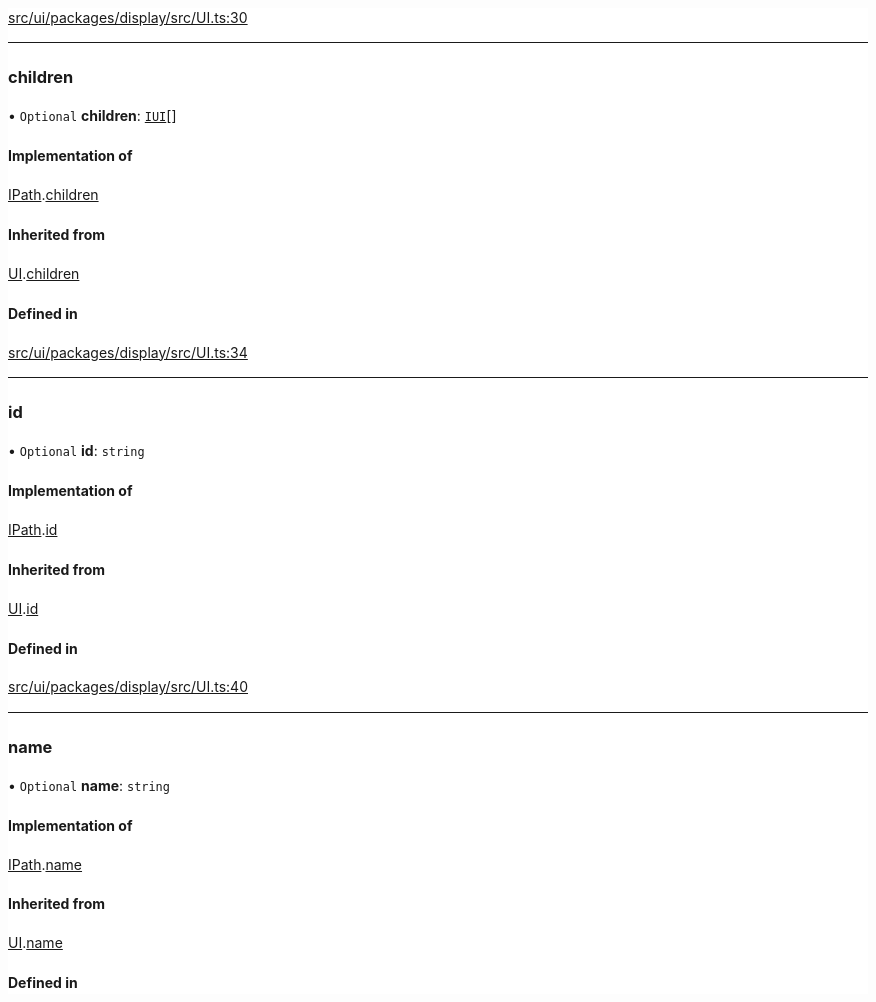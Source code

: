 [src/ui/packages/display/src/UI.ts:30](https://github.com/leaferjs/leafer-ui/blob/16756ed01a69dbd7bc933bd482f1080c8875c2f1/packages/display/src/UI.ts#L30)

___

### children

• `Optional` **children**: [`IUI`](../interfaces/IUI.md)[]

#### Implementation of

[IPath](../interfaces/IPath.md).[children](../interfaces/IPath.md#children)

#### Inherited from

[UI](UI.md).[children](UI.md#children)

#### Defined in

[src/ui/packages/display/src/UI.ts:34](https://github.com/leaferjs/leafer-ui/blob/16756ed01a69dbd7bc933bd482f1080c8875c2f1/packages/display/src/UI.ts#L34)

___

### id

• `Optional` **id**: `string`

#### Implementation of

[IPath](../interfaces/IPath.md).[id](../interfaces/IPath.md#id)

#### Inherited from

[UI](UI.md).[id](UI.md#id)

#### Defined in

[src/ui/packages/display/src/UI.ts:40](https://github.com/leaferjs/leafer-ui/blob/16756ed01a69dbd7bc933bd482f1080c8875c2f1/packages/display/src/UI.ts#L40)

___

### name

• `Optional` **name**: `string`

#### Implementation of

[IPath](../interfaces/IPath.md).[name](../interfaces/IPath.md#name)

#### Inherited from

[UI](UI.md).[name](UI.md#name)

#### Defined in

